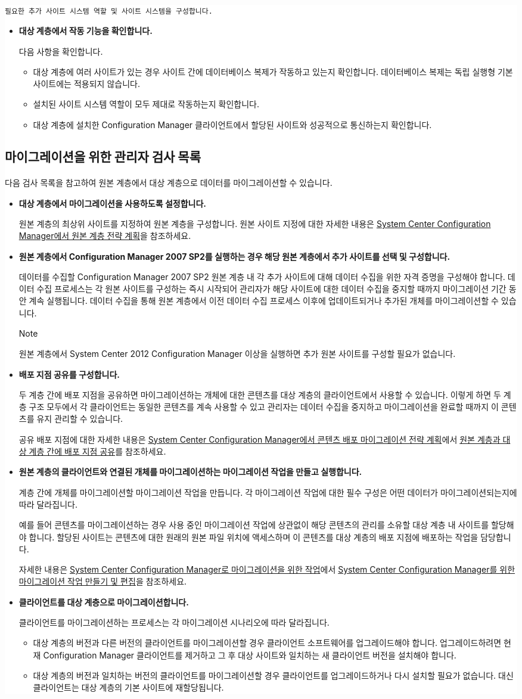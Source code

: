     필요한 추가 사이트 시스템 역할 및 사이트 시스템을 구성합니다.  

-   **대상 계층에서 작동 기능을 확인합니다.**  

    다음 사항을 확인합니다.  

    -   대상 계층에 여러 사이트가 있는 경우 사이트 간에 데이터베이스 복제가 작동하고 있는지 확인합니다. 데이터베이스 복제는 독립 실행형 기본 사이트에는 적용되지 않습니다.  

    -   설치된 사이트 시스템 역할이 모두 제대로 작동하는지 확인합니다.  

    -   대상 계층에 설치한 Configuration Manager 클라이언트에서 할당된 사이트와 성공적으로 통신하는지 확인합니다.  


##  <a name="Checklisit_Migration"></a> 마이그레이션을 위한 관리자 검사 목록  
다음 검사 목록을 참고하여 원본 계층에서 대상 계층으로 데이터를 마이그레이션할 수 있습니다.  

-   **대상 계층에서 마이그레이션을 사용하도록 설정합니다.**  

    원본 계층의 최상위 사이트를 지정하여 원본 계층을 구성합니다. 원본 사이트 지정에 대한 자세한 내용은 [System Center Configuration Manager에서 원본 계층 전략 계획](../../core/migration/planning-a-source-hierarchy-strategy.md)을 참조하세요.  

-   **원본 계층에서 Configuration Manager 2007 SP2를 실행하는 경우 해당 원본 계층에서 추가 사이트를 선택 및 구성합니다.**  

    데이터를 수집할 Configuration Manager 2007 SP2 원본 계층 내 각 추가 사이트에 대해 데이터 수집을 위한 자격 증명을 구성해야 합니다. 데이터 수집 프로세스는 각 원본 사이트를 구성하는 즉시 시작되어 관리자가 해당 사이트에 대한 데이터 수집을 중지할 때까지 마이그레이션 기간 동안 계속 실행됩니다. 데이터 수집을 통해 원본 계층에서 이전 데이터 수집 프로세스 이후에 업데이트되거나 추가된 개체를 마이그레이션할 수 있습니다.

    > [!NOTE]  
    >  원본 계층에서 System Center 2012 Configuration Manager 이상을 실행하면 추가 원본 사이트를 구성할 필요가 없습니다.  

-   **배포 지점 공유를 구성합니다.**  

    두 계층 간에 배포 지점을 공유하면 마이그레이션하는 개체에 대한 콘텐츠를 대상 계층의 클라이언트에서 사용할 수 있습니다. 이렇게 하면 두 계층 구조 모두에서 각 클라이언트는 동일한 콘텐츠를 계속 사용할 수 있고 관리자는 데이터 수집을 중지하고 마이그레이션을 완료할 때까지 이 콘텐츠를 유지 관리할 수 있습니다.  

    공유 배포 지점에 대한 자세한 내용은 [System Center Configuration Manager에서 콘텐츠 배포 마이그레이션 전략 계획](../../core/migration/planning-a-content-deployment-migration-strategy.md)에서 [원본 계층과 대상 계층 간에 배포 지점 공유](../../core/migration/planning-a-content-deployment-migration-strategy.md#About_Shared_DPs_in_Migration)를 참조하세요.  

-   **원본 계층의 클라이언트와 연결된 개체를 마이그레이션하는 마이그레이션 작업을 만들고 실행합니다.**  

    계층 간에 개체를 마이그레이션할 마이그레이션 작업을 만듭니다. 각 마이그레이션 작업에 대한 필수 구성은 어떤 데이터가 마이그레이션되는지에 따라 달라집니다.  

    예를 들어 콘텐츠를 마이그레이션하는 경우 사용 중인 마이그레이션 작업에 상관없이 해당 콘텐츠의 관리를 소유할 대상 계층 내 사이트를 할당해야 합니다. 할당된 사이트는 콘텐츠에 대한 원래의 원본 파일 위치에 액세스하며 이 콘텐츠를 대상 계층의 배포 지점에 배포하는 작업을 담당합니다.  

    자세한 내용은 [System Center Configuration Manager로 마이그레이션을 위한 작업](../../core/migration/operations-for-migration.md)에서 [System Center Configuration Manager를 위한 마이그레이션 작업 만들기 및 편집](../../core/migration/operations-for-migration.md#Create_Edit_migration_Jobs)을 참조하세요.  

-   **클라이언트를 대상 계층으로 마이그레이션합니다.**  

    클라이언트를 마이그레이션하는 프로세스는 각 마이그레이션 시나리오에 따라 달라집니다.  

    -   대상 계층의 버전과 다른 버전의 클라이언트를 마이그레이션할 경우 클라이언트 소프트웨어를 업그레이드해야 합니다. 업그레이드하려면 현재 Configuration Manager 클라이언트를 제거하고 그 후 대상 사이트와 일치하는 새 클라이언트 버전을 설치해야 합니다.  

    -   대상 계층의 버전과 일치하는 버전의 클라이언트를 마이그레이션할 경우 클라이언트를 업그레이드하거나 다시 설치할 필요가 없습니다. 대신 클라이언트는 대상 계층의 기본 사이트에 재할당됩니다.  
